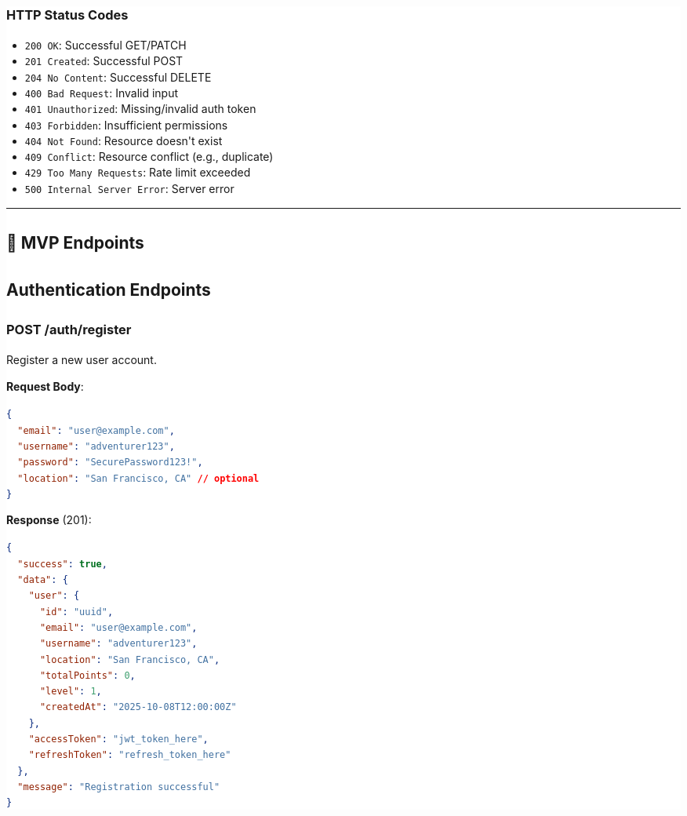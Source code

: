 ### HTTP Status Codes

- `200 OK`: Successful GET/PATCH
- `201 Created`: Successful POST
- `204 No Content`: Successful DELETE
- `400 Bad Request`: Invalid input
- `401 Unauthorized`: Missing/invalid auth token
- `403 Forbidden`: Insufficient permissions
- `404 Not Found`: Resource doesn't exist
- `409 Conflict`: Resource conflict (e.g., duplicate)
- `429 Too Many Requests`: Rate limit exceeded
- `500 Internal Server Error`: Server error

---

## 🧩 MVP Endpoints

## Authentication Endpoints

### POST /auth/register

Register a new user account.

**Request Body**:

```json
{
  "email": "user@example.com",
  "username": "adventurer123",
  "password": "SecurePassword123!",
  "location": "San Francisco, CA" // optional
}
```

**Response** (201):

```json
{
  "success": true,
  "data": {
    "user": {
      "id": "uuid",
      "email": "user@example.com",
      "username": "adventurer123",
      "location": "San Francisco, CA",
      "totalPoints": 0,
      "level": 1,
      "createdAt": "2025-10-08T12:00:00Z"
    },
    "accessToken": "jwt_token_here",
    "refreshToken": "refresh_token_here"
  },
  "message": "Registration successful"
}
```
